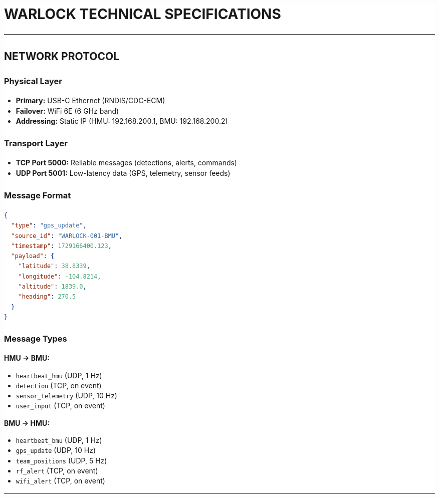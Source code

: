 # WARLOCK TECHNICAL SPECIFICATIONS

---

## NETWORK PROTOCOL

### Physical Layer

- **Primary:** USB-C Ethernet (RNDIS/CDC-ECM)
- **Failover:** WiFi 6E (6 GHz band)
- **Addressing:** Static IP (HMU: 192.168.200.1, BMU: 192.168.200.2)

### Transport Layer

- **TCP Port 5000:** Reliable messages (detections, alerts, commands)
- **UDP Port 5001:** Low-latency data (GPS, telemetry, sensor feeds)

### Message Format

```json
{
  "type": "gps_update",
  "source_id": "WARLOCK-001-BMU",
  "timestamp": 1729166400.123,
  "payload": {
    "latitude": 38.8339,
    "longitude": -104.8214,
    "altitude": 1839.0,
    "heading": 270.5
  }
}
```

### Message Types

**HMU → BMU:**

- `heartbeat_hmu` (UDP, 1 Hz)
- `detection` (TCP, on event)
- `sensor_telemetry` (UDP, 10 Hz)
- `user_input` (TCP, on event)

**BMU → HMU:**

- `heartbeat_bmu` (UDP, 1 Hz)
- `gps_update` (UDP, 10 Hz)
- `team_positions` (UDP, 5 Hz)
- `rf_alert` (TCP, on event)
- `wifi_alert` (TCP, on event)

---

